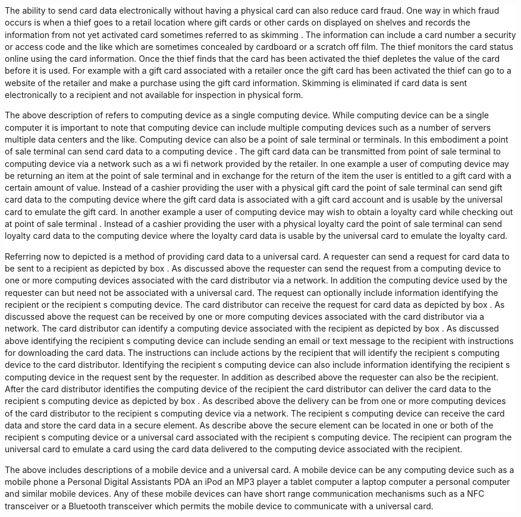 The ability to send card data electronically without having a physical card can also reduce card fraud. One way in which fraud occurs is when a thief goes to a retail location where gift cards or other cards on displayed on shelves and records the information from not yet activated card sometimes referred to as skimming . The information can include a card number a security or access code and the like which are sometimes concealed by cardboard or a scratch off film. The thief monitors the card status online using the card information. Once the thief finds that the card has been activated the thief depletes the value of the card before it is used. For example with a gift card associated with a retailer once the gift card has been activated the thief can go to a website of the retailer and make a purchase using the gift card information. Skimming is eliminated if card data is sent electronically to a recipient and not available for inspection in physical form.

The above description of refers to computing device as a single computing device. While computing device can be a single computer it is important to note that computing device can include multiple computing devices such as a number of servers multiple data centers and the like. Computing device can also be a point of sale terminal or terminals. In this embodiment a point of sale terminal can send card data to a computing device . The gift card data can be transmitted from point of sale terminal to computing device via a network such as a wi fi network provided by the retailer. In one example a user of computing device may be returning an item at the point of sale terminal and in exchange for the return of the item the user is entitled to a gift card with a certain amount of value. Instead of a cashier providing the user with a physical gift card the point of sale terminal can send gift card data to the computing device where the gift card data is associated with a gift card account and is usable by the universal card to emulate the gift card. In another example a user of computing device may wish to obtain a loyalty card while checking out at point of sale terminal . Instead of a cashier providing the user with a physical loyalty card the point of sale terminal can send loyalty card data to the computing device where the loyalty card data is usable by the universal card to emulate the loyalty card.

Referring now to depicted is a method of providing card data to a universal card. A requester can send a request for card data to be sent to a recipient as depicted by box . As discussed above the requester can send the request from a computing device to one or more computing devices associated with the card distributor via a network. In addition the computing device used by the requester can but need not be associated with a universal card. The request can optionally include information identifying the recipient or the recipient s computing device. The card distributor can receive the request for card data as depicted by box . As discussed above the request can be received by one or more computing devices associated with the card distributor via a network. The card distributor can identify a computing device associated with the recipient as depicted by box . As discussed above identifying the recipient s computing device can include sending an email or text message to the recipient with instructions for downloading the card data. The instructions can include actions by the recipient that will identify the recipient s computing device to the card distributor. Identifying the recipient s computing device can also include information identifying the recipient s computing device in the request sent by the requester. In addition as described above the requester can also be the recipient. After the card distributor identifies the computing device of the recipient the card distributor can deliver the card data to the recipient s computing device as depicted by box . As described above the delivery can be from one or more computing devices of the card distributor to the recipient s computing device via a network. The recipient s computing device can receive the card data and store the card data in a secure element. As describe above the secure element can be located in one or both of the recipient s computing device or a universal card associated with the recipient s computing device. The recipient can program the universal card to emulate a card using the card data delivered to the computing device associated with the recipient.

The above includes descriptions of a mobile device and a universal card. A mobile device can be any computing device such as a mobile phone a Personal Digital Assistants PDA an iPod an MP3 player a tablet computer a laptop computer a personal computer and similar mobile devices. Any of these mobile devices can have short range communication mechanisms such as a NFC transceiver or a Bluetooth transceiver which permits the mobile device to communicate with a universal card.
